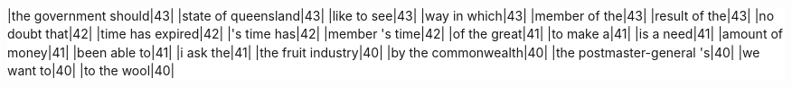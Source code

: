 |the government should|43|
|state of queensland|43|
|like to see|43|
|way in which|43|
|member of the|43|
|result of the|43|
|no doubt that|42|
|time has expired|42|
|'s time has|42|
|member 's time|42|
|of the great|41|
|to make a|41|
|is a need|41|
|amount of money|41|
|been able to|41|
|i ask the|41|
|the fruit industry|40|
|by the commonwealth|40|
|the postmaster-general 's|40|
|we want to|40|
|to the wool|40|

